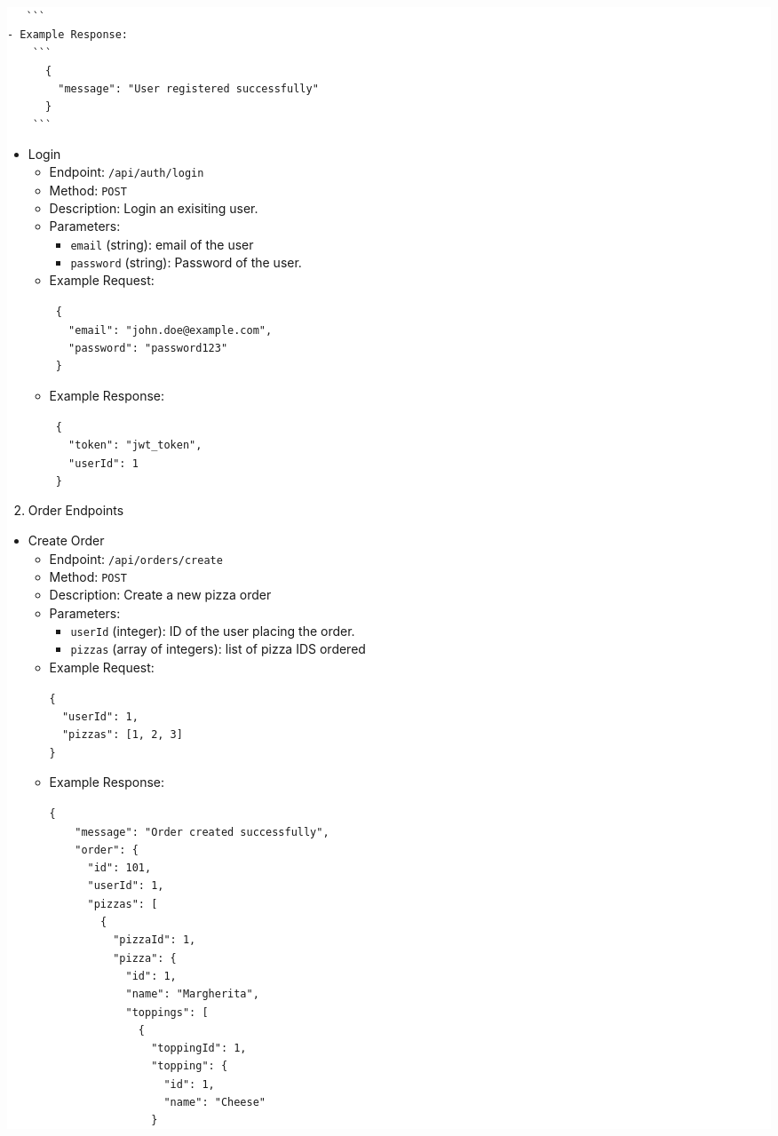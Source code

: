        ```
    - Example Response:
        ```
          {
            "message": "User registered successfully"
          }
        ```
  - Login
    - Endpoint: `/api/auth/login`
    - Method: `POST`
    - Description: Login an exisiting user.
    - Parameters:
      - `email` (string): email of the user
      - `password` (string): Password of the user.
    - Example Request:
       ```
        {
          "email": "john.doe@example.com",
          "password": "password123"
        }
       ```
    - Example Response:
       ```
        {
          "token": "jwt_token",
          "userId": 1
        }
       ```

2. Order Endpoints
  - Create Order
    - Endpoint: `/api/orders/create`
    - Method: `POST`
    - Description: Create a new pizza order
    - Parameters:
      - `userId` (integer): ID of the user placing the order.
      - `pizzas` (array of integers): list of pizza IDS ordered
    - Example Request:
      ```
      {
        "userId": 1,
        "pizzas": [1, 2, 3]
      }
      ``` 
    - Example Response:
      ```
      {
          "message": "Order created successfully",
          "order": {
            "id": 101,
            "userId": 1,
            "pizzas": [
              {
                "pizzaId": 1,
                "pizza": {
                  "id": 1,
                  "name": "Margherita",
                  "toppings": [
                    {
                      "toppingId": 1,
                      "topping": {
                        "id": 1,
                        "name": "Cheese"
                      }